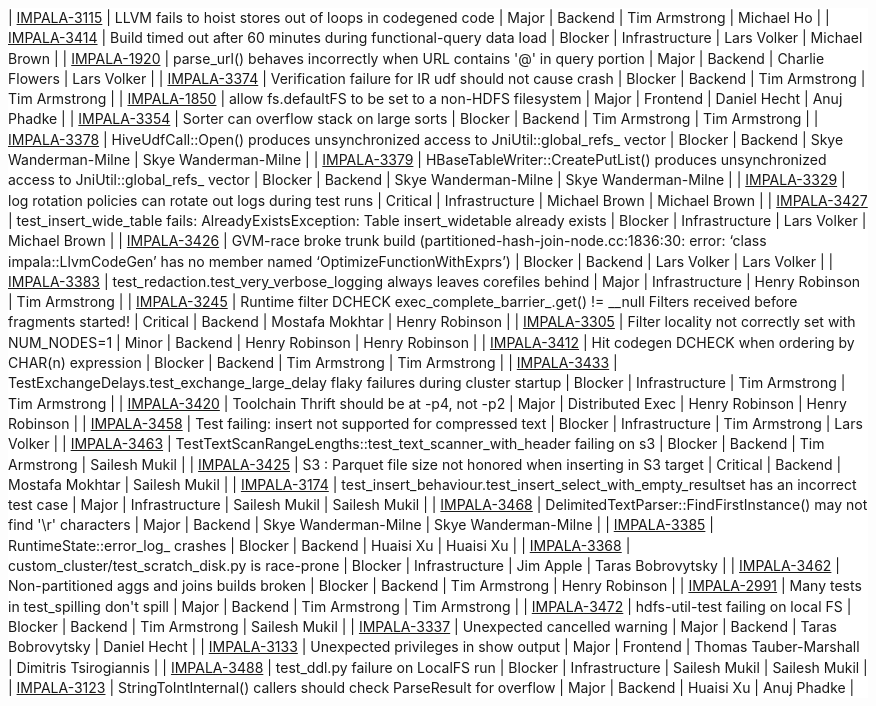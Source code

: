 | [IMPALA-3115](https://issues.apache.org/jira/browse/IMPALA-3115) | LLVM fails to hoist stores out of loops in codegened code |  Major | Backend | Tim Armstrong | Michael Ho |
| [IMPALA-3414](https://issues.apache.org/jira/browse/IMPALA-3414) | Build timed out after 60 minutes during functional-query data load |  Blocker | Infrastructure | Lars Volker | Michael Brown |
| [IMPALA-1920](https://issues.apache.org/jira/browse/IMPALA-1920) | parse\_url() behaves incorrectly when URL contains '@' in query portion |  Major | Backend | Charlie Flowers | Lars Volker |
| [IMPALA-3374](https://issues.apache.org/jira/browse/IMPALA-3374) | Verification failure for IR udf should not cause crash |  Blocker | Backend | Tim Armstrong | Tim Armstrong |
| [IMPALA-1850](https://issues.apache.org/jira/browse/IMPALA-1850) | allow fs.defaultFS to be set to a non-HDFS filesystem |  Major | Frontend | Daniel Hecht | Anuj Phadke |
| [IMPALA-3354](https://issues.apache.org/jira/browse/IMPALA-3354) | Sorter can overflow stack on large sorts |  Blocker | Backend | Tim Armstrong | Tim Armstrong |
| [IMPALA-3378](https://issues.apache.org/jira/browse/IMPALA-3378) | HiveUdfCall::Open() produces unsynchronized access to JniUtil::global\_refs\_ vector |  Blocker | Backend | Skye Wanderman-Milne | Skye Wanderman-Milne |
| [IMPALA-3379](https://issues.apache.org/jira/browse/IMPALA-3379) | HBaseTableWriter::CreatePutList() produces unsynchronized access to JniUtil::global\_refs\_ vector |  Blocker | Backend | Skye Wanderman-Milne | Skye Wanderman-Milne |
| [IMPALA-3329](https://issues.apache.org/jira/browse/IMPALA-3329) | log rotation policies can rotate out logs during test runs |  Critical | Infrastructure | Michael Brown | Michael Brown |
| [IMPALA-3427](https://issues.apache.org/jira/browse/IMPALA-3427) | test\_insert\_wide\_table fails: AlreadyExistsException: Table insert\_widetable already exists |  Blocker | Infrastructure | Lars Volker | Michael Brown |
| [IMPALA-3426](https://issues.apache.org/jira/browse/IMPALA-3426) | GVM-race broke trunk build (partitioned-hash-join-node.cc:1836:30: error: ‘class impala::LlvmCodeGen’ has no member named ‘OptimizeFunctionWithExprs’) |  Blocker | Backend | Lars Volker | Lars Volker |
| [IMPALA-3383](https://issues.apache.org/jira/browse/IMPALA-3383) | test\_redaction.test\_very\_verbose\_logging always leaves corefiles behind |  Major | Infrastructure | Henry Robinson | Tim Armstrong |
| [IMPALA-3245](https://issues.apache.org/jira/browse/IMPALA-3245) | Runtime filter DCHECK exec\_complete\_barrier\_.get() != \_\_null Filters received before fragments started! |  Critical | Backend | Mostafa Mokhtar | Henry Robinson |
| [IMPALA-3305](https://issues.apache.org/jira/browse/IMPALA-3305) | Filter locality not correctly set with NUM\_NODES=1 |  Minor | Backend | Henry Robinson | Henry Robinson |
| [IMPALA-3412](https://issues.apache.org/jira/browse/IMPALA-3412) | Hit codegen DCHECK when ordering by CHAR(n) expression |  Blocker | Backend | Tim Armstrong | Tim Armstrong |
| [IMPALA-3433](https://issues.apache.org/jira/browse/IMPALA-3433) | TestExchangeDelays.test\_exchange\_large\_delay flaky failures during cluster startup |  Blocker | Infrastructure | Tim Armstrong | Tim Armstrong |
| [IMPALA-3420](https://issues.apache.org/jira/browse/IMPALA-3420) | Toolchain Thrift should be at -p4, not -p2 |  Major | Distributed Exec | Henry Robinson | Henry Robinson |
| [IMPALA-3458](https://issues.apache.org/jira/browse/IMPALA-3458) | Test failing: insert not supported for compressed text |  Blocker | Infrastructure | Tim Armstrong | Lars Volker |
| [IMPALA-3463](https://issues.apache.org/jira/browse/IMPALA-3463) | TestTextScanRangeLengths::test\_text\_scanner\_with\_header failing on s3 |  Blocker | Backend | Tim Armstrong | Sailesh Mukil |
| [IMPALA-3425](https://issues.apache.org/jira/browse/IMPALA-3425) | S3 : Parquet file size not honored when inserting in S3 target |  Critical | Backend | Mostafa Mokhtar | Sailesh Mukil |
| [IMPALA-3174](https://issues.apache.org/jira/browse/IMPALA-3174) | test\_insert\_behaviour.test\_insert\_select\_with\_empty\_resultset has an incorrect test case |  Major | Infrastructure | Sailesh Mukil | Sailesh Mukil |
| [IMPALA-3468](https://issues.apache.org/jira/browse/IMPALA-3468) | DelimitedTextParser::FindFirstInstance() may not find '\\r' characters |  Major | Backend | Skye Wanderman-Milne | Skye Wanderman-Milne |
| [IMPALA-3385](https://issues.apache.org/jira/browse/IMPALA-3385) | RuntimeState::error\_log\_ crashes |  Blocker | Backend | Huaisi Xu | Huaisi Xu |
| [IMPALA-3368](https://issues.apache.org/jira/browse/IMPALA-3368) | custom\_cluster/test\_scratch\_disk.py is race-prone |  Blocker | Infrastructure | Jim Apple | Taras Bobrovytsky |
| [IMPALA-3462](https://issues.apache.org/jira/browse/IMPALA-3462) | Non-partitioned aggs and joins builds broken |  Blocker | Backend | Tim Armstrong | Henry Robinson |
| [IMPALA-2991](https://issues.apache.org/jira/browse/IMPALA-2991) | Many tests in test\_spilling don't spill |  Major | Backend | Tim Armstrong | Tim Armstrong |
| [IMPALA-3472](https://issues.apache.org/jira/browse/IMPALA-3472) | hdfs-util-test failing on local FS |  Blocker | Backend | Tim Armstrong | Sailesh Mukil |
| [IMPALA-3337](https://issues.apache.org/jira/browse/IMPALA-3337) | Unexpected cancelled warning |  Major | Backend | Taras Bobrovytsky | Daniel Hecht |
| [IMPALA-3133](https://issues.apache.org/jira/browse/IMPALA-3133) | Unexpected privileges in show output |  Major | Frontend | Thomas Tauber-Marshall | Dimitris Tsirogiannis |
| [IMPALA-3488](https://issues.apache.org/jira/browse/IMPALA-3488) | test\_ddl.py failure on LocalFS run |  Blocker | Infrastructure | Sailesh Mukil | Sailesh Mukil |
| [IMPALA-3123](https://issues.apache.org/jira/browse/IMPALA-3123) | StringToIntInternal() callers should check ParseResult for overflow |  Major | Backend | Huaisi Xu | Anuj Phadke |